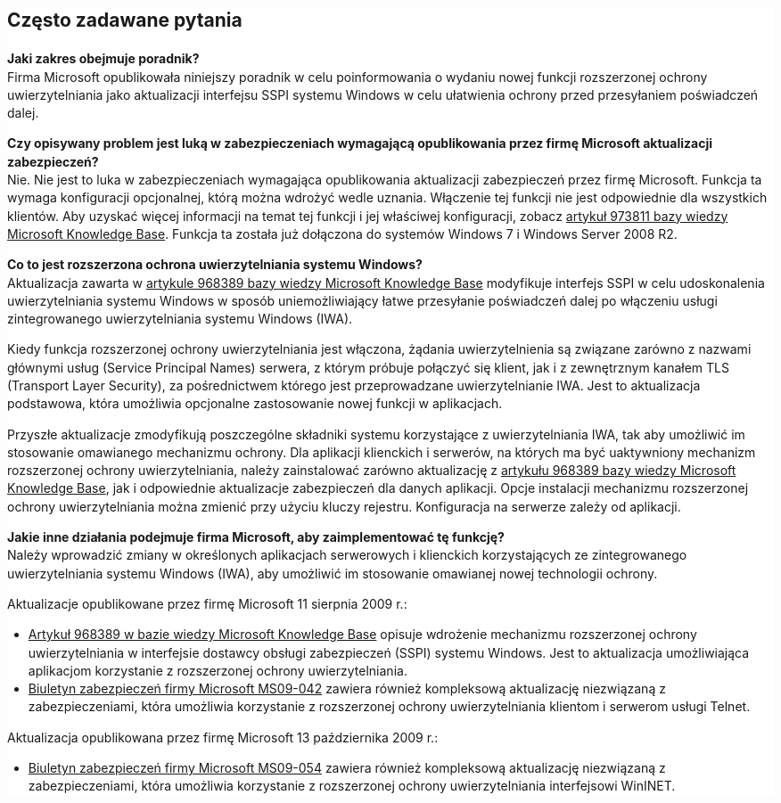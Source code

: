 
Często zadawane pytania
-----------------------

**Jaki zakres obejmuje poradnik?**  
Firma Microsoft opublikowała niniejszy poradnik w celu poinformowania o wydaniu nowej funkcji rozszerzonej ochrony uwierzytelniania jako aktualizacji interfejsu SSPI systemu Windows w celu ułatwienia ochrony przed przesyłaniem poświadczeń dalej.

**Czy opisywany problem jest luką w zabezpieczeniach wymagającą opublikowania przez firmę Microsoft aktualizacji zabezpieczeń?**  
Nie. Nie jest to luka w zabezpieczeniach wymagająca opublikowania aktualizacji zabezpieczeń przez firmę Microsoft. Funkcja ta wymaga konfiguracji opcjonalnej, którą można wdrożyć wedle uznania. Włączenie tej funkcji nie jest odpowiednie dla wszystkich klientów. Aby uzyskać więcej informacji na temat tej funkcji i jej właściwej konfiguracji, zobacz [artykuł 973811 bazy wiedzy Microsoft Knowledge Base](http://support.microsoft.com/kb/973811). Funkcja ta została już dołączona do systemów Windows 7 i Windows Server 2008 R2.

**Co to jest rozszerzona ochrona uwierzytelniania systemu Windows?**  
Aktualizacja zawarta w [artykule 968389 bazy wiedzy Microsoft Knowledge Base](http://support.microsoft.com/kb/968389) modyfikuje interfejs SSPI w celu udoskonalenia uwierzytelniania systemu Windows w sposób uniemożliwiający łatwe przesyłanie poświadczeń dalej po włączeniu usługi zintegrowanego uwierzytelniania systemu Windows (IWA).

Kiedy funkcja rozszerzonej ochrony uwierzytelniania jest włączona, żądania uwierzytelnienia są związane zarówno z nazwami głównymi usług (Service Principal Names) serwera, z którym próbuje połączyć się klient, jak i z zewnętrznym kanałem TLS (Transport Layer Security), za pośrednictwem którego jest przeprowadzane uwierzytelnianie IWA. Jest to aktualizacja podstawowa, która umożliwia opcjonalne zastosowanie nowej funkcji w aplikacjach.

Przyszłe aktualizacje zmodyfikują poszczególne składniki systemu korzystające z uwierzytelniania IWA, tak aby umożliwić im stosowanie omawianego mechanizmu ochrony. Dla aplikacji klienckich i serwerów, na których ma być uaktywniony mechanizm rozszerzonej ochrony uwierzytelniania, należy zainstalować zarówno aktualizację z [artykułu 968389 bazy wiedzy Microsoft Knowledge Base](http://support.microsoft.com/kb/968389), jak i odpowiednie aktualizacje zabezpieczeń dla danych aplikacji. Opcje instalacji mechanizmu rozszerzonej ochrony uwierzytelniania można zmienić przy użyciu kluczy rejestru. Konfiguracja na serwerze zależy od aplikacji.

**Jakie inne działania podejmuje firma Microsoft, aby zaimplementować tę funkcję?**  
Należy wprowadzić zmiany w określonych aplikacjach serwerowych i klienckich korzystających ze zintegrowanego uwierzytelniania systemu Windows (IWA), aby umożliwić im stosowanie omawianej nowej technologii ochrony.

Aktualizacje opublikowane przez firmę Microsoft 11 sierpnia 2009 r.:

-   [Artykuł 968389 w bazie wiedzy Microsoft Knowledge Base](http://support.microsoft.com/kb/968389) opisuje wdrożenie mechanizmu rozszerzonej ochrony uwierzytelniania w interfejsie dostawcy obsługi zabezpieczeń (SSPI) systemu Windows. Jest to aktualizacja umożliwiająca aplikacjom korzystanie z rozszerzonej ochrony uwierzytelniania.  
-   [Biuletyn zabezpieczeń firmy Microsoft MS09-042](http://go.microsoft.com/fwlink/?linkid=157138) zawiera również kompleksową aktualizację niezwiązaną z zabezpieczeniami, która umożliwia korzystanie z rozszerzonej ochrony uwierzytelniania klientom i serwerom usługi Telnet.  

Aktualizacja opublikowana przez firmę Microsoft 13 października 2009 r.:

-   [Biuletyn zabezpieczeń firmy Microsoft MS09-054](http://go.microsoft.com/fwlink/?linkid=163979) zawiera również kompleksową aktualizację niezwiązaną z zabezpieczeniami, która umożliwia korzystanie z rozszerzonej ochrony uwierzytelniania interfejsowi WinINET.  
